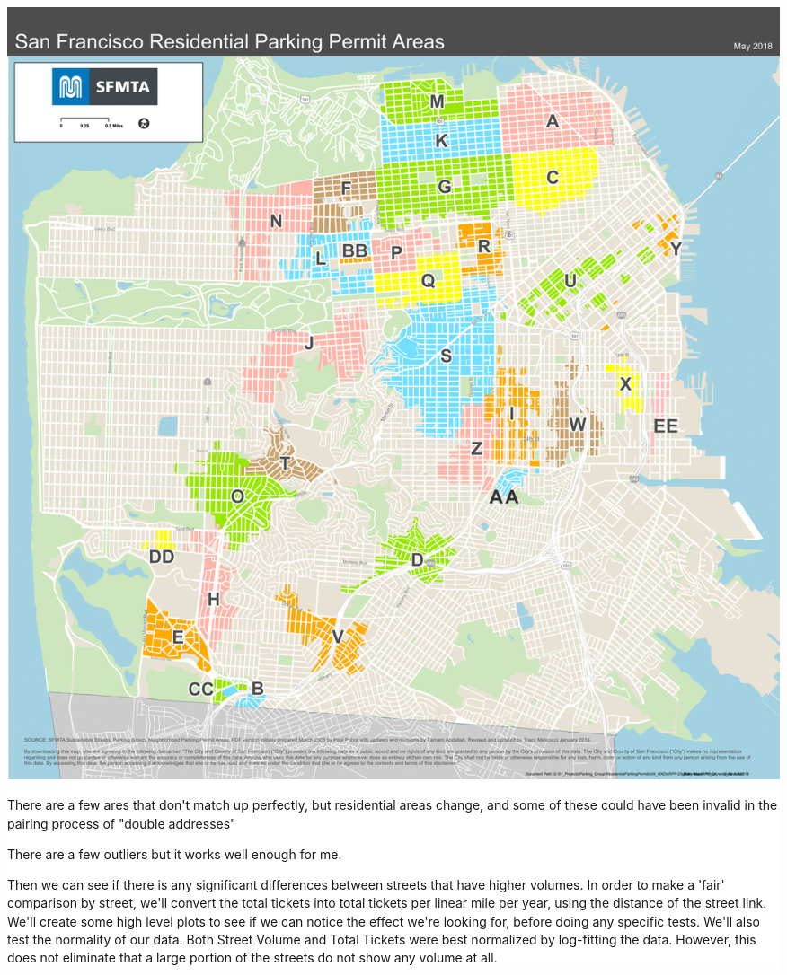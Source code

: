 ![SF Streets](/reports/figures/sf_permit_areas.png)

There are a few ares that don't match up perfectly, but residential areas change, and some of these could have been invalid in the pairing process of "double addresses"

There are a few outliers but it works well enough for me.

Then we can see if there is any significant differences between streets that have higher volumes. In order to make a 'fair' comparison by street, we'll convert the total tickets into total tickets per linear mile per year, using the distance of the street link.
We'll create some high level plots to see if we can notice the effect we're looking for, before doing any specific tests. We'll also test the normality of our data. Both Street Volume and Total Tickets were best normalized by log-fitting the data. However, this does not eliminate that a large portion of the streets do not show any volume at all.
